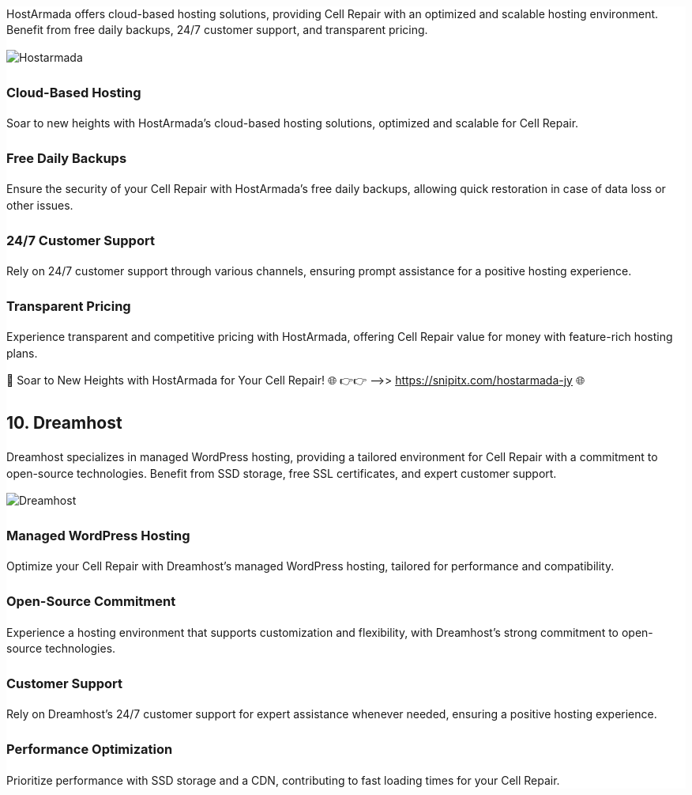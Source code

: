 HostArmada offers cloud-based hosting solutions, providing Cell Repair with an optimized and scalable hosting environment. Benefit from free daily backups, 24/7 customer support, and transparent pricing.

![Hostarmada](https://i.imgur.com/KFbdf3o.jpeg "Hostarmada Hosting")

### Cloud-Based Hosting
Soar to new heights with HostArmada’s cloud-based hosting solutions, optimized and scalable for Cell Repair.

### Free Daily Backups
Ensure the security of your Cell Repair with HostArmada’s free daily backups, allowing quick restoration in case of data loss or other issues.

### 24/7 Customer Support
Rely on 24/7 customer support through various channels, ensuring prompt assistance for a positive hosting experience.

### Transparent Pricing
Experience transparent and competitive pricing with HostArmada, offering Cell Repair value for money with feature-rich hosting plans.

🚀 Soar to New Heights with HostArmada for Your Cell Repair! 🌐
👉👉 -->> https://snipitx.com/hostarmada-jy 🌐

## 10. Dreamhost

Dreamhost specializes in managed WordPress hosting, providing a tailored environment for Cell Repair with a commitment to open-source technologies. Benefit from SSD storage, free SSL certificates, and expert customer support.

![Dreamhost](https://i.imgur.com/rXIg8ip.jpeg "Dreamhost Hosting")

### Managed WordPress Hosting
Optimize your Cell Repair with Dreamhost’s managed WordPress hosting, tailored for performance and compatibility.

### Open-Source Commitment
Experience a hosting environment that supports customization and flexibility, with Dreamhost’s strong commitment to open-source technologies.

### Customer Support
Rely on Dreamhost’s 24/7 customer support for expert assistance whenever needed, ensuring a positive hosting experience.

### Performance Optimization
Prioritize performance with SSD storage and a CDN, contributing to fast loading times for your Cell Repair.
